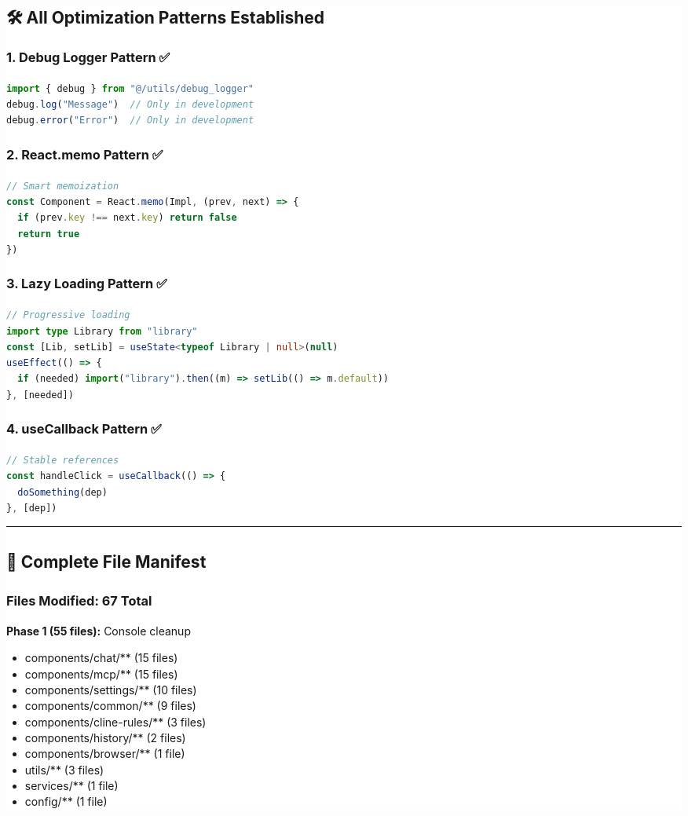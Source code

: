 ## 🛠️ All Optimization Patterns Established

### 1. Debug Logger Pattern ✅
```typescript
import { debug } from "@/utils/debug_logger"
debug.log("Message")  // Only in development
debug.error("Error")  // Only in development
```

### 2. React.memo Pattern ✅
```typescript
// Smart memoization
const Component = React.memo(Impl, (prev, next) => {
  if (prev.key !== next.key) return false
  return true
})
```

### 3. Lazy Loading Pattern ✅
```typescript
// Progressive loading
import type Library from "library"
const [Lib, setLib] = useState<typeof Library | null>(null)
useEffect(() => {
  if (needed) import("library").then((m) => setLib(() => m.default))
}, [needed])
```

### 4. useCallback Pattern ✅
```typescript
// Stable references
const handleClick = useCallback(() => {
  doSomething(dep)
}, [dep])
```

---

## 📝 Complete File Manifest

### Files Modified: 67 Total

**Phase 1 (55 files):** Console cleanup
- components/chat/** (15 files)
- components/mcp/** (15 files)
- components/settings/** (10 files)
- components/common/** (9 files)
- components/cline-rules/** (3 files)
- components/history/** (2 files)
- components/browser/** (1 file)
- utils/** (3 files)
- services/** (1 file)
- config/** (1 file)
